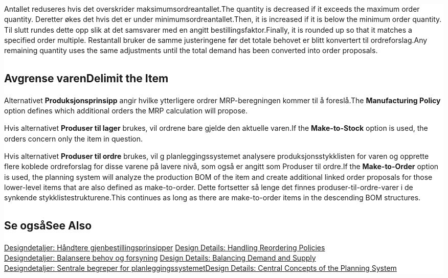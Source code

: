 <span data-ttu-id="b8dd3-227">Antallet reduseres hvis det overskrider maksimumsordreantallet.</span><span class="sxs-lookup"><span data-stu-id="b8dd3-227">The quantity is decreased if it exceeds the maximum order quantity.</span></span> <span data-ttu-id="b8dd3-228">Deretter økes det hvis det er under minimumsordreantallet.</span><span class="sxs-lookup"><span data-stu-id="b8dd3-228">Then, it is increased if it is below the minimum order quantity.</span></span> <span data-ttu-id="b8dd3-229">Til slutt rundes dette opp slik at det samsvarer med en angitt bestillingsfaktor.</span><span class="sxs-lookup"><span data-stu-id="b8dd3-229">Finally, it is rounded up so that it matches a specified order multiple.</span></span> <span data-ttu-id="b8dd3-230">Restantall bruker de samme justeringene før det totale behovet er blitt konvertert til ordreforslag.</span><span class="sxs-lookup"><span data-stu-id="b8dd3-230">Any remaining quantity uses the same adjustments until the total demand has been converted into order proposals.</span></span>  

## <a name="delimit-the-item"></a><span data-ttu-id="b8dd3-231">Avgrense varen</span><span class="sxs-lookup"><span data-stu-id="b8dd3-231">Delimit the Item</span></span>  
<span data-ttu-id="b8dd3-232">Alternativet **Produksjonsprinsipp** angir hvilke ytterligere ordrer MRP-beregningen kommer til å foreslå.</span><span class="sxs-lookup"><span data-stu-id="b8dd3-232">The **Manufacturing Policy** option defines which additional orders the MRP calculation will propose.</span></span>  

<span data-ttu-id="b8dd3-233">Hvis alternativet **Produser til lager** brukes, vil ordrene bare gjelde den aktuelle varen.</span><span class="sxs-lookup"><span data-stu-id="b8dd3-233">If the **Make-to-Stock** option is used, the orders concern only the item in question.</span></span>  

<span data-ttu-id="b8dd3-234">Hvis alternativet **Produser til ordre** brukes, vil g planleggingssystemet analysere produksjonsstykklisten for varen og opprette flere koblede ordreforslag for disse varene på lavere nivå, som også er angitt som Produser til ordre.</span><span class="sxs-lookup"><span data-stu-id="b8dd3-234">If the **Make-to-Order** option is used, the planning system will analyze the production BOM of the item and create additional linked order proposals for those lower-level items that are also defined as make-to-order.</span></span> <span data-ttu-id="b8dd3-235">Dette fortsetter så lenge det finnes produser-til-ordre-varer i de synkende stykklistestrukturene.</span><span class="sxs-lookup"><span data-stu-id="b8dd3-235">This continues as long as there are make-to-order items in the descending BOM structures.</span></span>  

## <a name="see-also"></a><span data-ttu-id="b8dd3-236">Se også</span><span class="sxs-lookup"><span data-stu-id="b8dd3-236">See Also</span></span>  
<span data-ttu-id="b8dd3-237">[Designdetaljer: Håndtere gjenbestillingsprinsipper](design-details-handling-reordering-policies.md) </span><span class="sxs-lookup"><span data-stu-id="b8dd3-237">[Design Details: Handling Reordering Policies](design-details-handling-reordering-policies.md) </span></span>  
<span data-ttu-id="b8dd3-238">[Designdetaljer: Balansere behov og forsyning](design-details-balancing-demand-and-supply.md) </span><span class="sxs-lookup"><span data-stu-id="b8dd3-238">[Design Details: Balancing Demand and Supply](design-details-balancing-demand-and-supply.md) </span></span>  
[<span data-ttu-id="b8dd3-239">Designdetaljer: Sentrale begreper for planleggingssystemet</span><span class="sxs-lookup"><span data-stu-id="b8dd3-239">Design Details: Central Concepts of the Planning System</span></span>](design-details-central-concepts-of-the-planning-system.md)
